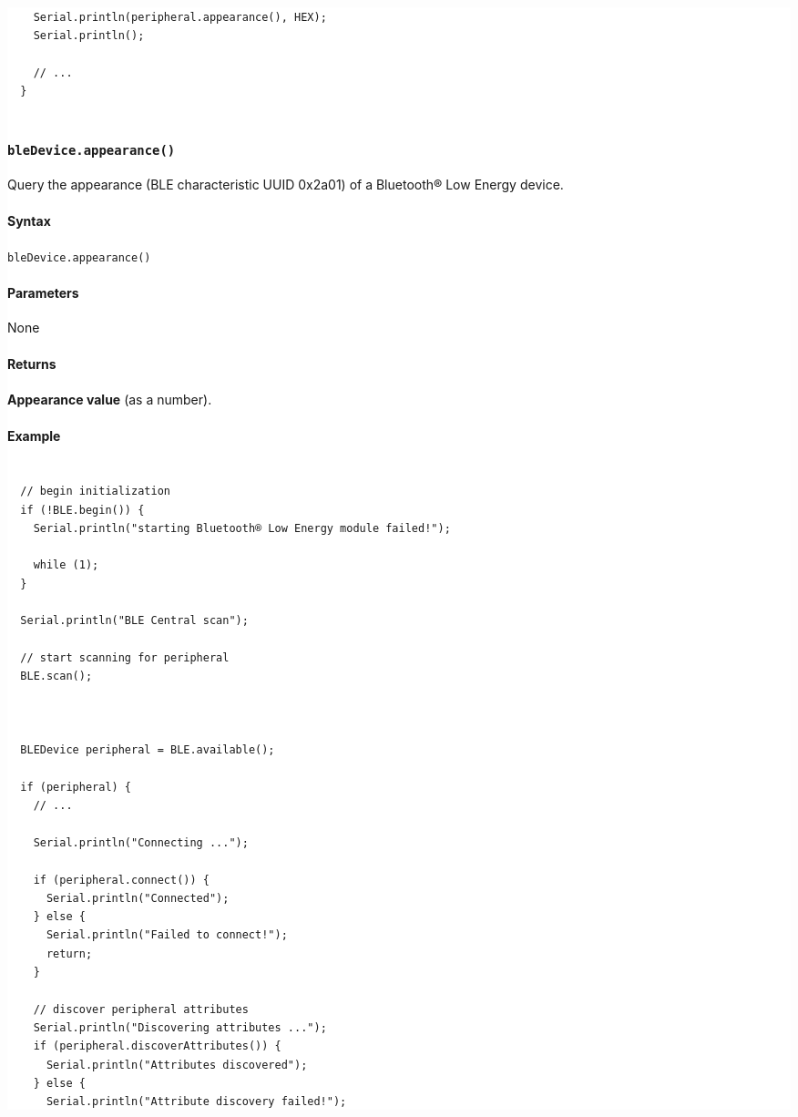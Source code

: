 ```arduino
    Serial.println(peripheral.appearance(), HEX);
    Serial.println();

    // ...
  }


```

### `bleDevice.appearance()`

Query the appearance (BLE characteristic UUID 0x2a01) of a Bluetooth® Low Energy device.

#### Syntax

```
bleDevice.appearance()

```

#### Parameters

None

#### Returns
**Appearance value** (as a number).

#### Example

```arduino

  // begin initialization
  if (!BLE.begin()) {
    Serial.println("starting Bluetooth® Low Energy module failed!");

    while (1);
  }

  Serial.println("BLE Central scan");

  // start scanning for peripheral
  BLE.scan();

  

  BLEDevice peripheral = BLE.available();

  if (peripheral) {
    // ...

    Serial.println("Connecting ...");

    if (peripheral.connect()) {
      Serial.println("Connected");
    } else {
      Serial.println("Failed to connect!");
      return;
    }

    // discover peripheral attributes
    Serial.println("Discovering attributes ...");
    if (peripheral.discoverAttributes()) {
      Serial.println("Attributes discovered");
    } else {
      Serial.println("Attribute discovery failed!");
```